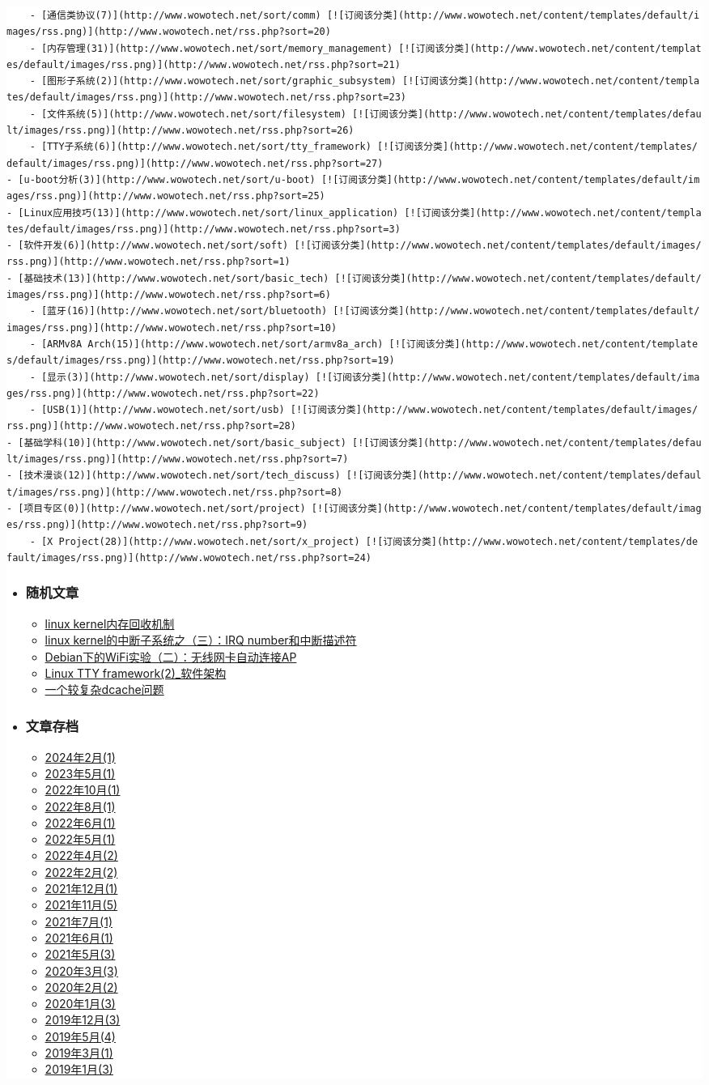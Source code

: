         - [通信类协议(7)](http://www.wowotech.net/sort/comm) [![订阅该分类](http://www.wowotech.net/content/templates/default/images/rss.png)](http://www.wowotech.net/rss.php?sort=20)
        - [内存管理(31)](http://www.wowotech.net/sort/memory_management) [![订阅该分类](http://www.wowotech.net/content/templates/default/images/rss.png)](http://www.wowotech.net/rss.php?sort=21)
        - [图形子系统(2)](http://www.wowotech.net/sort/graphic_subsystem) [![订阅该分类](http://www.wowotech.net/content/templates/default/images/rss.png)](http://www.wowotech.net/rss.php?sort=23)
        - [文件系统(5)](http://www.wowotech.net/sort/filesystem) [![订阅该分类](http://www.wowotech.net/content/templates/default/images/rss.png)](http://www.wowotech.net/rss.php?sort=26)
        - [TTY子系统(6)](http://www.wowotech.net/sort/tty_framework) [![订阅该分类](http://www.wowotech.net/content/templates/default/images/rss.png)](http://www.wowotech.net/rss.php?sort=27)
    - [u-boot分析(3)](http://www.wowotech.net/sort/u-boot) [![订阅该分类](http://www.wowotech.net/content/templates/default/images/rss.png)](http://www.wowotech.net/rss.php?sort=25)
    - [Linux应用技巧(13)](http://www.wowotech.net/sort/linux_application) [![订阅该分类](http://www.wowotech.net/content/templates/default/images/rss.png)](http://www.wowotech.net/rss.php?sort=3)
    - [软件开发(6)](http://www.wowotech.net/sort/soft) [![订阅该分类](http://www.wowotech.net/content/templates/default/images/rss.png)](http://www.wowotech.net/rss.php?sort=1)
    - [基础技术(13)](http://www.wowotech.net/sort/basic_tech) [![订阅该分类](http://www.wowotech.net/content/templates/default/images/rss.png)](http://www.wowotech.net/rss.php?sort=6)
        - [蓝牙(16)](http://www.wowotech.net/sort/bluetooth) [![订阅该分类](http://www.wowotech.net/content/templates/default/images/rss.png)](http://www.wowotech.net/rss.php?sort=10)
        - [ARMv8A Arch(15)](http://www.wowotech.net/sort/armv8a_arch) [![订阅该分类](http://www.wowotech.net/content/templates/default/images/rss.png)](http://www.wowotech.net/rss.php?sort=19)
        - [显示(3)](http://www.wowotech.net/sort/display) [![订阅该分类](http://www.wowotech.net/content/templates/default/images/rss.png)](http://www.wowotech.net/rss.php?sort=22)
        - [USB(1)](http://www.wowotech.net/sort/usb) [![订阅该分类](http://www.wowotech.net/content/templates/default/images/rss.png)](http://www.wowotech.net/rss.php?sort=28)
    - [基础学科(10)](http://www.wowotech.net/sort/basic_subject) [![订阅该分类](http://www.wowotech.net/content/templates/default/images/rss.png)](http://www.wowotech.net/rss.php?sort=7)
    - [技术漫谈(12)](http://www.wowotech.net/sort/tech_discuss) [![订阅该分类](http://www.wowotech.net/content/templates/default/images/rss.png)](http://www.wowotech.net/rss.php?sort=8)
    - [项目专区(0)](http://www.wowotech.net/sort/project) [![订阅该分类](http://www.wowotech.net/content/templates/default/images/rss.png)](http://www.wowotech.net/rss.php?sort=9)
        - [X Project(28)](http://www.wowotech.net/sort/x_project) [![订阅该分类](http://www.wowotech.net/content/templates/default/images/rss.png)](http://www.wowotech.net/rss.php?sort=24)
- ### 随机文章
    
    - [linux kernel内存回收机制](http://www.wowotech.net/memory_management/233.html)
    - [linux kernel的中断子系统之（三）：IRQ number和中断描述符](http://www.wowotech.net/irq_subsystem/interrupt_descriptor.html)
    - [Debian下的WiFi实验（二）：无线网卡自动连接AP](http://www.wowotech.net/linux_application/wifi-test-2.html)
    - [Linux TTY framework(2)_软件架构](http://www.wowotech.net/tty_framework/tty_architecture.html)
    - [一个较复杂dcache问题](http://www.wowotech.net/linux_kenrel/484.html)
- ### 文章存档
    
    - [2024年2月(1)](http://www.wowotech.net/record/202402)
    - [2023年5月(1)](http://www.wowotech.net/record/202305)
    - [2022年10月(1)](http://www.wowotech.net/record/202210)
    - [2022年8月(1)](http://www.wowotech.net/record/202208)
    - [2022年6月(1)](http://www.wowotech.net/record/202206)
    - [2022年5月(1)](http://www.wowotech.net/record/202205)
    - [2022年4月(2)](http://www.wowotech.net/record/202204)
    - [2022年2月(2)](http://www.wowotech.net/record/202202)
    - [2021年12月(1)](http://www.wowotech.net/record/202112)
    - [2021年11月(5)](http://www.wowotech.net/record/202111)
    - [2021年7月(1)](http://www.wowotech.net/record/202107)
    - [2021年6月(1)](http://www.wowotech.net/record/202106)
    - [2021年5月(3)](http://www.wowotech.net/record/202105)
    - [2020年3月(3)](http://www.wowotech.net/record/202003)
    - [2020年2月(2)](http://www.wowotech.net/record/202002)
    - [2020年1月(3)](http://www.wowotech.net/record/202001)
    - [2019年12月(3)](http://www.wowotech.net/record/201912)
    - [2019年5月(4)](http://www.wowotech.net/record/201905)
    - [2019年3月(1)](http://www.wowotech.net/record/201903)
    - [2019年1月(3)](http://www.wowotech.net/record/201901)